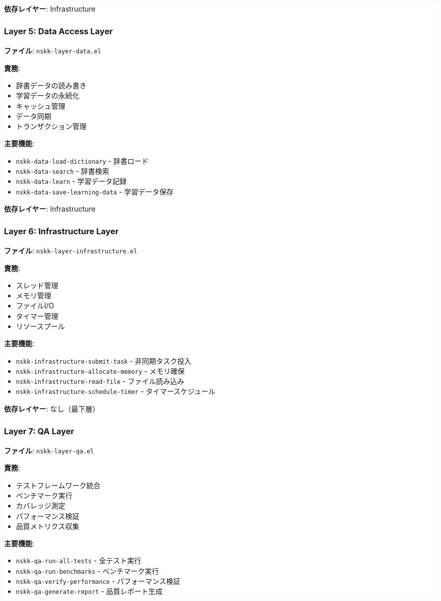**依存レイヤー**: Infrastructure

### Layer 5: Data Access Layer

**ファイル**: `nskk-layer-data.el`

**責務**:
- 辞書データの読み書き
- 学習データの永続化
- キャッシュ管理
- データ同期
- トランザクション管理

**主要機能**:
- `nskk-data-load-dictionary` - 辞書ロード
- `nskk-data-search` - 辞書検索
- `nskk-data-learn` - 学習データ記録
- `nskk-data-save-learning-data` - 学習データ保存

**依存レイヤー**: Infrastructure

### Layer 6: Infrastructure Layer

**ファイル**: `nskk-layer-infrastructure.el`

**責務**:
- スレッド管理
- メモリ管理
- ファイルI/O
- タイマー管理
- リソースプール

**主要機能**:
- `nskk-infrastructure-submit-task` - 非同期タスク投入
- `nskk-infrastructure-allocate-memory` - メモリ確保
- `nskk-infrastructure-read-file` - ファイル読み込み
- `nskk-infrastructure-schedule-timer` - タイマースケジュール

**依存レイヤー**: なし（最下層）

### Layer 7: QA Layer

**ファイル**: `nskk-layer-qa.el`

**責務**:
- テストフレームワーク統合
- ベンチマーク実行
- カバレッジ測定
- パフォーマンス検証
- 品質メトリクス収集

**主要機能**:
- `nskk-qa-run-all-tests` - 全テスト実行
- `nskk-qa-run-benchmarks` - ベンチマーク実行
- `nskk-qa-verify-performance` - パフォーマンス検証
- `nskk-qa-generate-report` - 品質レポート生成
